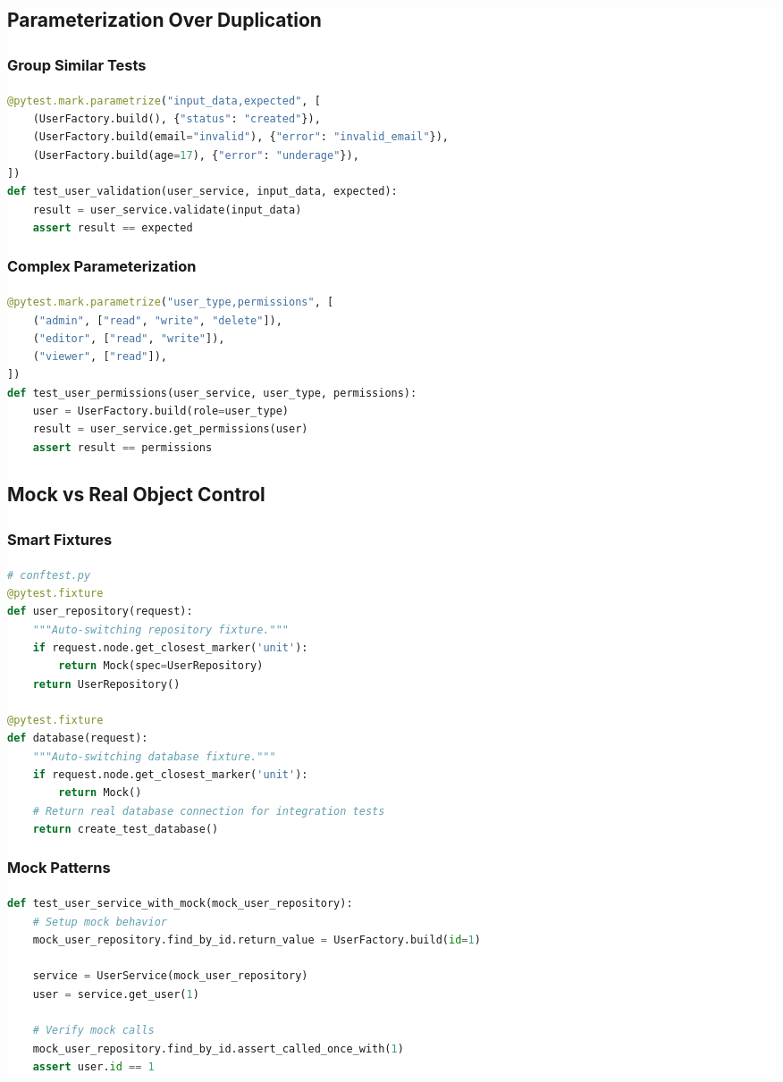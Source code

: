 ## Parameterization Over Duplication

### Group Similar Tests
```python
@pytest.mark.parametrize("input_data,expected", [
    (UserFactory.build(), {"status": "created"}),
    (UserFactory.build(email="invalid"), {"error": "invalid_email"}),
    (UserFactory.build(age=17), {"error": "underage"}),
])
def test_user_validation(user_service, input_data, expected):
    result = user_service.validate(input_data)
    assert result == expected
```

### Complex Parameterization
```python
@pytest.mark.parametrize("user_type,permissions", [
    ("admin", ["read", "write", "delete"]),
    ("editor", ["read", "write"]),
    ("viewer", ["read"]),
])
def test_user_permissions(user_service, user_type, permissions):
    user = UserFactory.build(role=user_type)
    result = user_service.get_permissions(user)
    assert result == permissions
```

## Mock vs Real Object Control

### Smart Fixtures
```python
# conftest.py
@pytest.fixture
def user_repository(request):
    """Auto-switching repository fixture."""
    if request.node.get_closest_marker('unit'):
        return Mock(spec=UserRepository)
    return UserRepository()

@pytest.fixture
def database(request):
    """Auto-switching database fixture."""
    if request.node.get_closest_marker('unit'):
        return Mock()
    # Return real database connection for integration tests
    return create_test_database()
```

### Mock Patterns
```python
def test_user_service_with_mock(mock_user_repository):
    # Setup mock behavior
    mock_user_repository.find_by_id.return_value = UserFactory.build(id=1)
    
    service = UserService(mock_user_repository)
    user = service.get_user(1)
    
    # Verify mock calls
    mock_user_repository.find_by_id.assert_called_once_with(1)
    assert user.id == 1
```
